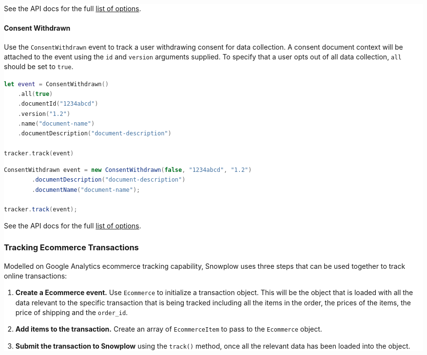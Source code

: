   </TabItem>
</Tabs>

See the API docs for the full [list of options](https://docs.snowplow.io/snowplow-android-tracker/classcom_1_1snowplowanalytics_1_1snowplow_1_1event_1_1_consent_granted.html).

#### Consent Withdrawn

Use the `ConsentWithdrawn` event to track a user withdrawing consent for data collection. A consent document context will be attached to the event using the `id` and `version` arguments supplied. To specify that a user opts out of all data collection, `all` should be set to `true`.

<Tabs groupId="platform">
  <TabItem value="ios" label="iOS" default>

```swift
let event = ConsentWithdrawn()
    .all(true)
    .documentId("1234abcd")
    .version("1.2")       
    .name("document-name")
    .documentDescription("document-description")
                
tracker.track(event)
```

  </TabItem>
  <TabItem value="android" label="Android">

```java
ConsentWithdrawn event = new ConsentWithdrawn(false, "1234abcd", "1.2")
        .documentDescription("document-description")
        .documentName("document-name");

tracker.track(event);
```

  </TabItem>
</Tabs>

See the API docs for the full [list of options](https://docs.snowplow.io/snowplow-android-tracker/classcom_1_1snowplowanalytics_1_1snowplow_1_1event_1_1_consent_withdrawn.html).

### Tracking Ecommerce Transactions


Modelled on Google Analytics ecommerce tracking capability, Snowplow uses three steps that can be used together to track online transactions:

1. **Create a Ecommerce event.** Use `Ecommerce` to initialize a transaction object. This will be the object that is loaded with all the data relevant to the specific transaction that is being tracked including all the items in the order, the prices of the items, the price of shipping and the `order_id`.

2. **Add items to the transaction.** Create an array of `EcommerceItem` to pass to the `Ecommerce` object.

3. **Submit the transaction to Snowplow** using the `track()` method, once all the relevant data has been loaded into the object.
